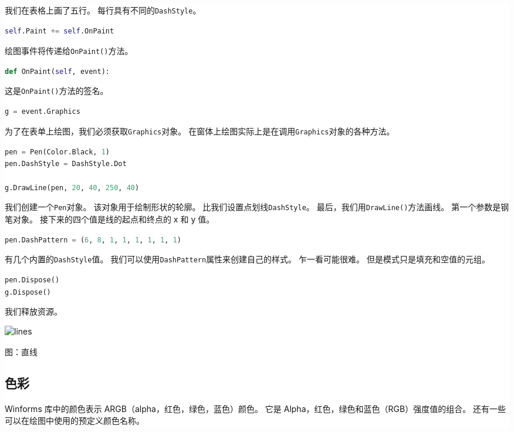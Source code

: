 ```py
```

我们在表格上画了五行。 每行具有不同的`DashStyle`。

```py
self.Paint += self.OnPaint

```

绘图事件将传递给`OnPaint()`方法。

```py
def OnPaint(self, event):

```

这是`OnPaint()`方法的签名。

```py
g = event.Graphics

```

为了在表单上绘图，我们必须获取`Graphics`对象。 在窗体上绘图实际上是在调用`Graphics`对象的各种方法。

```py
pen = Pen(Color.Black, 1)
pen.DashStyle = DashStyle.Dot

g.DrawLine(pen, 20, 40, 250, 40)

```

我们创建一个`Pen`对象。 该对象用于绘制形状的轮廓。 比我们设置点划线`DashStyle`。 最后，我们用`DrawLine()`方法画线。 第一个参数是钢笔对象。 接下来的四个值是线的起点和终点的 x 和 y 值。

```py
pen.DashPattern = (6, 8, 1, 1, 1, 1, 1, 1)

```

有几个内置的`DashStyle`值。 我们可以使用`DashPattern`属性来创建自己的样式。 乍一看可能很难。 但是模式只是填充和空值的元组。

```py
pen.Dispose()
g.Dispose()

```

我们释放资源。

![lines](img/cd94544d484029a13ac3677eb8b65ce2.jpg)

图：直线

## 色彩

Winforms 库中的颜色表示 ARGB（alpha，红色，绿色，蓝色）颜色。 它是 Alpha，红色，绿色和蓝色（RGB）强度值的组合。 还有一些可以在绘图中使用的预定义颜色名称。
